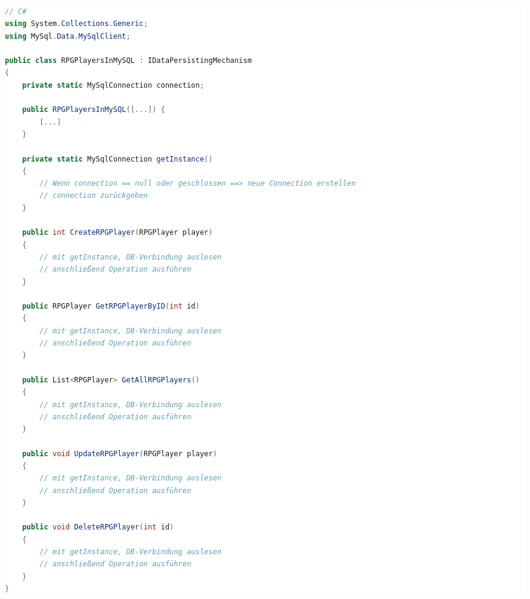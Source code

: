 ```csharp
// C#
using System.Collections.Generic;
using MySql.Data.MySqlClient;

public class RPGPlayersInMySQL : IDataPersistingMechanism
{
    private static MySqlConnection connection;

    public RPGPlayersInMySQL([...]) {
        [...]
    }

    private static MySqlConnection getInstance()
    {
        // Wenn connection == null oder geschlossen ==> neue Connection erstellen
        // connection zurückgeben
    }

    public int CreateRPGPlayer(RPGPlayer player)
    {
        // mit getInstance, DB-Verbindung auslesen
        // anschließend Operation ausführen
    }

    public RPGPlayer GetRPGPlayerByID(int id)
    {
        // mit getInstance, DB-Verbindung auslesen
        // anschließend Operation ausführen
    }

    public List<RPGPlayer> GetAllRPGPlayers()
    {
        // mit getInstance, DB-Verbindung auslesen
        // anschließend Operation ausführen
    }

    public void UpdateRPGPlayer(RPGPlayer player)
    {
        // mit getInstance, DB-Verbindung auslesen
        // anschließend Operation ausführen
    }

    public void DeleteRPGPlayer(int id)
    {
        // mit getInstance, DB-Verbindung auslesen
        // anschließend Operation ausführen
    }
}

```
